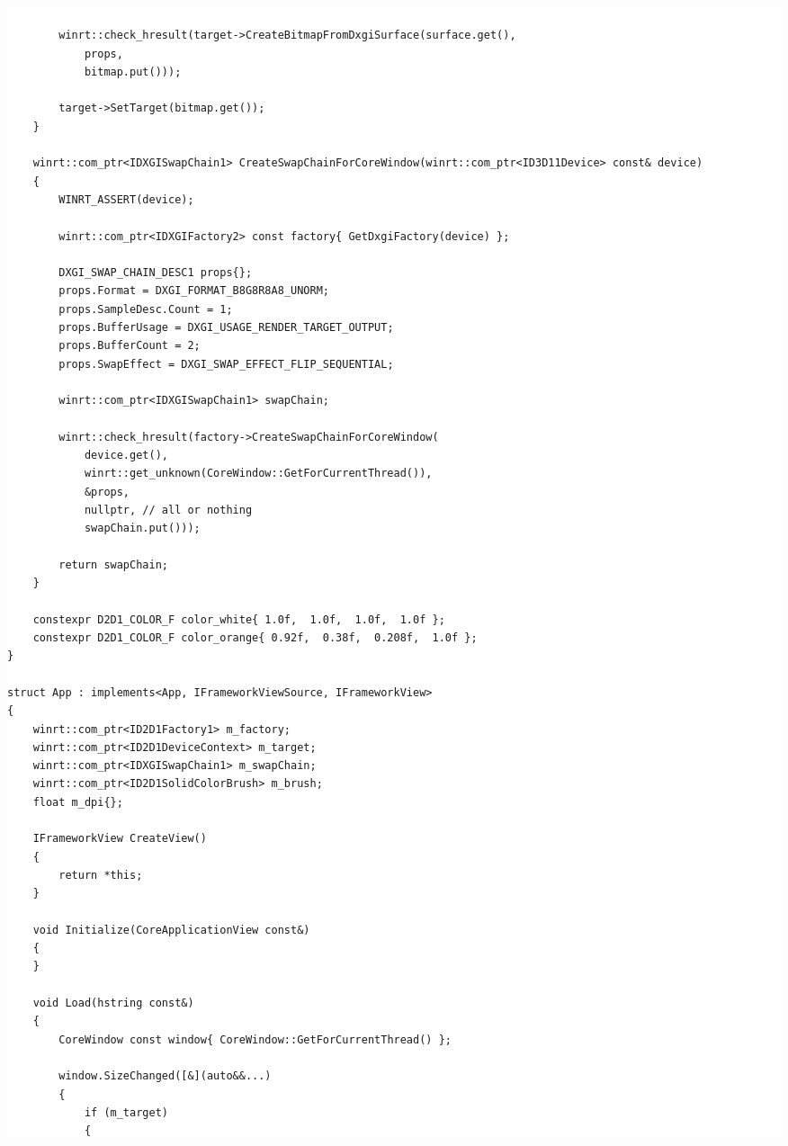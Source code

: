 ```cppwinrt

        winrt::check_hresult(target->CreateBitmapFromDxgiSurface(surface.get(),
            props,
            bitmap.put()));

        target->SetTarget(bitmap.get());
    }

    winrt::com_ptr<IDXGISwapChain1> CreateSwapChainForCoreWindow(winrt::com_ptr<ID3D11Device> const& device)
    {
        WINRT_ASSERT(device);

        winrt::com_ptr<IDXGIFactory2> const factory{ GetDxgiFactory(device) };

        DXGI_SWAP_CHAIN_DESC1 props{};
        props.Format = DXGI_FORMAT_B8G8R8A8_UNORM;
        props.SampleDesc.Count = 1;
        props.BufferUsage = DXGI_USAGE_RENDER_TARGET_OUTPUT;
        props.BufferCount = 2;
        props.SwapEffect = DXGI_SWAP_EFFECT_FLIP_SEQUENTIAL;

        winrt::com_ptr<IDXGISwapChain1> swapChain;

        winrt::check_hresult(factory->CreateSwapChainForCoreWindow(
            device.get(),
            winrt::get_unknown(CoreWindow::GetForCurrentThread()),
            &props,
            nullptr, // all or nothing
            swapChain.put()));

        return swapChain;
    }

    constexpr D2D1_COLOR_F color_white{ 1.0f,  1.0f,  1.0f,  1.0f };
    constexpr D2D1_COLOR_F color_orange{ 0.92f,  0.38f,  0.208f,  1.0f };
}

struct App : implements<App, IFrameworkViewSource, IFrameworkView>
{
    winrt::com_ptr<ID2D1Factory1> m_factory;
    winrt::com_ptr<ID2D1DeviceContext> m_target;
    winrt::com_ptr<IDXGISwapChain1> m_swapChain;
    winrt::com_ptr<ID2D1SolidColorBrush> m_brush;
    float m_dpi{};

    IFrameworkView CreateView()
    {
        return *this;
    }

    void Initialize(CoreApplicationView const&)
    {
    }

    void Load(hstring const&)
    {
        CoreWindow const window{ CoreWindow::GetForCurrentThread() };

        window.SizeChanged([&](auto&&...)
        {
            if (m_target)
            {
```